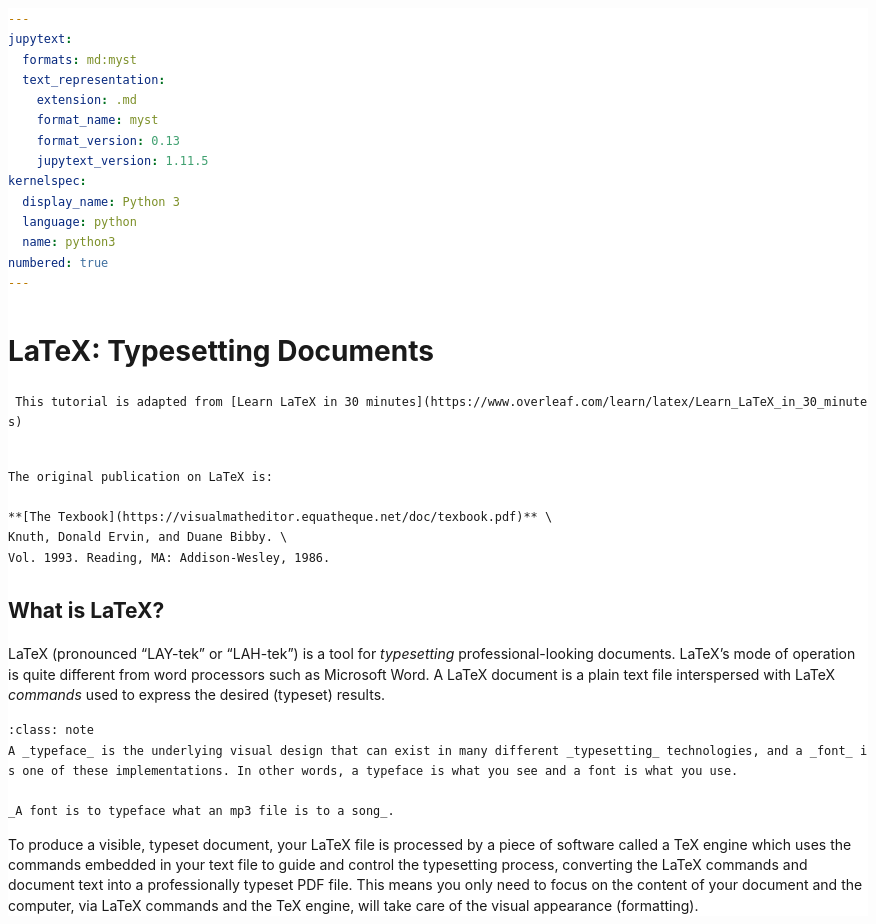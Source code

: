 ```yaml
---
jupytext:
  formats: md:myst
  text_representation:
    extension: .md
    format_name: myst
    format_version: 0.13
    jupytext_version: 1.11.5
kernelspec:
  display_name: Python 3
  language: python
  name: python3
numbered: true
---
```


# **LaTeX**: Typesetting Documents

```{note}
 This tutorial is adapted from [Learn LaTeX in 30 minutes](https://www.overleaf.com/learn/latex/Learn_LaTeX_in_30_minutes)
```

```{note}

The original publication on LaTeX is:

**[The Texbook](https://visualmatheditor.equatheque.net/doc/texbook.pdf)** \
Knuth, Donald Ervin, and Duane Bibby. \
Vol. 1993. Reading, MA: Addison-Wesley, 1986.
```

## What is LaTeX?

LaTeX (pronounced “LAY-tek” or “LAH-tek”) is a tool for _typesetting_ professional-looking documents. LaTeX’s mode of operation is quite different from word processors such as Microsoft Word. A LaTeX document is a plain text file interspersed with LaTeX _commands_ used to express the desired (typeset) results. 

`````{admonition} Typeface vs. Font
:class: note
A _typeface_ is the underlying visual design that can exist in many different _typesetting_ technologies, and a _font_ is one of these implementations. In other words, a typeface is what you see and a font is what you use.

_A font is to typeface what an mp3 file is to a song_. 
`````

To produce a visible, typeset document, your LaTeX file is processed by a piece of software called a TeX engine which uses the commands embedded in your text file to guide and control the typesetting process, converting the LaTeX commands and document text into a professionally typeset PDF file. This means you only need to focus on the content of your document and the computer, via LaTeX commands and the TeX engine, will take care of the visual appearance (formatting).
